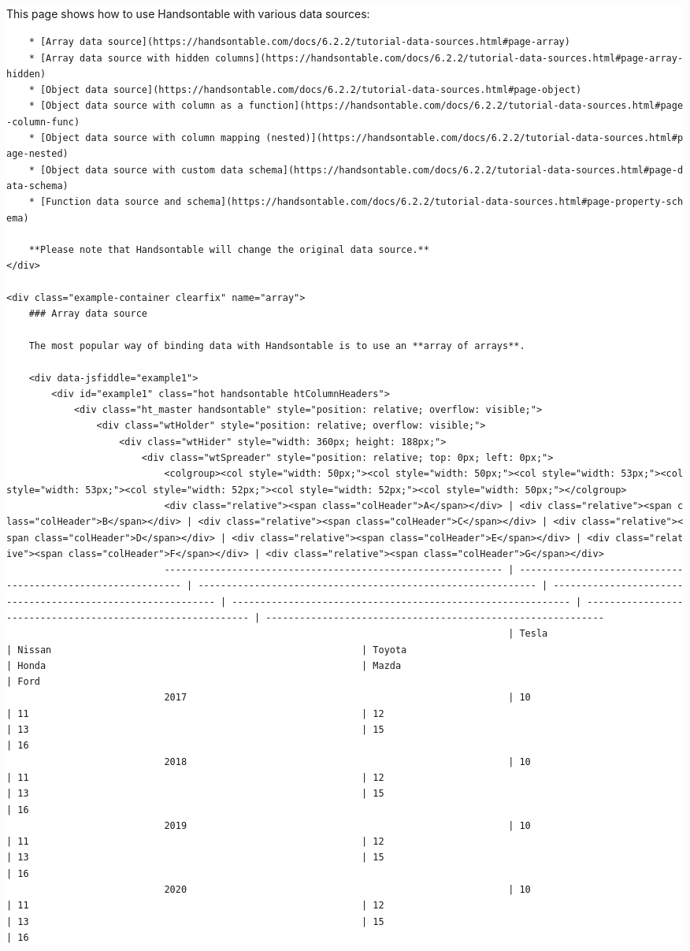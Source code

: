 <div class="static-content">
    <div class="index-list">
        This page shows how to use Handsontable with various data sources:

        * [Array data source](https://handsontable.com/docs/6.2.2/tutorial-data-sources.html#page-array)
        * [Array data source with hidden columns](https://handsontable.com/docs/6.2.2/tutorial-data-sources.html#page-array-hidden)
        * [Object data source](https://handsontable.com/docs/6.2.2/tutorial-data-sources.html#page-object)
        * [Object data source with column as a function](https://handsontable.com/docs/6.2.2/tutorial-data-sources.html#page-column-func)
        * [Object data source with column mapping (nested)](https://handsontable.com/docs/6.2.2/tutorial-data-sources.html#page-nested)
        * [Object data source with custom data schema](https://handsontable.com/docs/6.2.2/tutorial-data-sources.html#page-data-schema)
        * [Function data source and schema](https://handsontable.com/docs/6.2.2/tutorial-data-sources.html#page-property-schema)

        **Please note that Handsontable will change the original data source.**
    </div>

    <div class="example-container clearfix" name="array">
        ### Array data source

        The most popular way of binding data with Handsontable is to use an **array of arrays**.

        <div data-jsfiddle="example1">
            <div id="example1" class="hot handsontable htColumnHeaders">
                <div class="ht_master handsontable" style="position: relative; overflow: visible;">
                    <div class="wtHolder" style="position: relative; overflow: visible;">
                        <div class="wtHider" style="width: 360px; height: 188px;">
                            <div class="wtSpreader" style="position: relative; top: 0px; left: 0px;">
                                <colgroup><col style="width: 50px;"><col style="width: 50px;"><col style="width: 53px;"><col style="width: 53px;"><col style="width: 52px;"><col style="width: 52px;"><col style="width: 50px;"></colgroup>
                                <div class="relative"><span class="colHeader">A</span></div> | <div class="relative"><span class="colHeader">B</span></div> | <div class="relative"><span class="colHeader">C</span></div> | <div class="relative"><span class="colHeader">D</span></div> | <div class="relative"><span class="colHeader">E</span></div> | <div class="relative"><span class="colHeader">F</span></div> | <div class="relative"><span class="colHeader">G</span></div>
                                ------------------------------------------------------------ | ------------------------------------------------------------ | ------------------------------------------------------------ | ------------------------------------------------------------ | ------------------------------------------------------------ | ------------------------------------------------------------ | ------------------------------------------------------------
                                                                                             | Tesla                                                        | Nissan                                                       | Toyota                                                       | Honda                                                        | Mazda                                                        | Ford                                                        
                                2017                                                         | 10                                                           | 11                                                           | 12                                                           | 13                                                           | 15                                                           | 16                                                          
                                2018                                                         | 10                                                           | 11                                                           | 12                                                           | 13                                                           | 15                                                           | 16                                                          
                                2019                                                         | 10                                                           | 11                                                           | 12                                                           | 13                                                           | 15                                                           | 16                                                          
                                2020                                                         | 10                                                           | 11                                                           | 12                                                           | 13                                                           | 15                                                           | 16                                                          